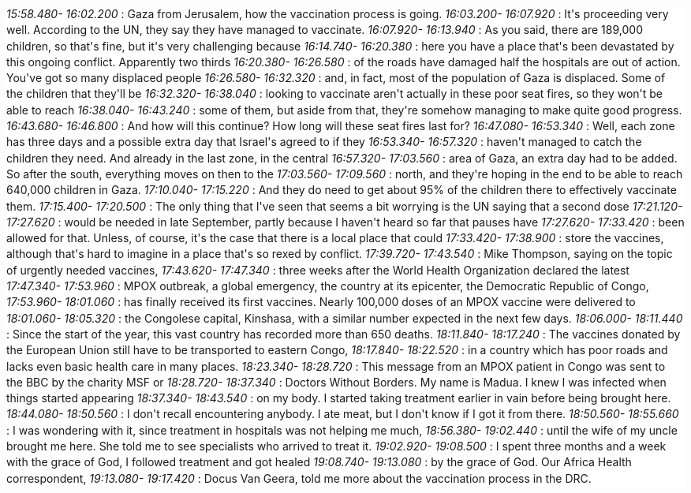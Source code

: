 *15:58.480- 16:02.200* :  Gaza from Jerusalem, how the vaccination process is going.
*16:03.200- 16:07.920* :  It's proceeding very well. According to the UN, they say they have managed to vaccinate.
*16:07.920- 16:13.940* :  As you said, there are 189,000 children, so that's fine, but it's very challenging because
*16:14.740- 16:20.380* :  here you have a place that's been devastated by this ongoing conflict. Apparently two thirds
*16:20.380- 16:26.580* :  of the roads have damaged half the hospitals are out of action. You've got so many displaced people
*16:26.580- 16:32.320* :  and, in fact, most of the population of Gaza is displaced. Some of the children that they'll be
*16:32.320- 16:38.040* :  looking to vaccinate aren't actually in these poor seat fires, so they won't be able to reach
*16:38.040- 16:43.240* :  some of them, but aside from that, they're somehow managing to make quite good progress.
*16:43.680- 16:46.800* :  And how will this continue? How long will these seat fires last for?
*16:47.080- 16:53.340* :  Well, each zone has three days and a possible extra day that Israel's agreed to if they
*16:53.340- 16:57.320* :  haven't managed to catch the children they need. And already in the last zone, in the central
*16:57.320- 17:03.560* :  area of Gaza, an extra day had to be added. So after the south, everything moves on then to the
*17:03.560- 17:09.560* :  north, and they're hoping in the end to be able to reach 640,000 children in Gaza.
*17:10.040- 17:15.220* :  And they do need to get about 95% of the children there to effectively vaccinate them.
*17:15.400- 17:20.500* :  The only thing that I've seen that seems a bit worrying is the UN saying that a second dose
*17:21.120- 17:27.620* :  would be needed in late September, partly because I haven't heard so far that pauses have
*17:27.620- 17:33.420* :  been allowed for that. Unless, of course, it's the case that there is a local place that could
*17:33.420- 17:38.900* :  store the vaccines, although that's hard to imagine in a place that's so rexed by conflict.
*17:39.720- 17:43.540* :  Mike Thompson, saying on the topic of urgently needed vaccines,
*17:43.620- 17:47.340* :  three weeks after the World Health Organization declared the latest
*17:47.340- 17:53.960* :  MPOX outbreak, a global emergency, the country at its epicenter, the Democratic Republic of Congo,
*17:53.960- 18:01.060* :  has finally received its first vaccines. Nearly 100,000 doses of an MPOX vaccine were delivered to
*18:01.060- 18:05.320* :  the Congolese capital, Kinshasa, with a similar number expected in the next few days.
*18:06.000- 18:11.440* :  Since the start of the year, this vast country has recorded more than 650 deaths.
*18:11.840- 18:17.240* :  The vaccines donated by the European Union still have to be transported to eastern Congo,
*18:17.840- 18:22.520* :  in a country which has poor roads and lacks even basic health care in many places.
*18:23.340- 18:28.720* :  This message from an MPOX patient in Congo was sent to the BBC by the charity MSF or
*18:28.720- 18:37.340* :  Doctors Without Borders. My name is Madua. I knew I was infected when things started appearing
*18:37.340- 18:43.540* :  on my body. I started taking treatment earlier in vain before being brought here.
*18:44.080- 18:50.560* :  I don't recall encountering anybody. I ate meat, but I don't know if I got it from there.
*18:50.560- 18:55.660* :  I was wondering with it, since treatment in hospitals was not helping me much,
*18:56.380- 19:02.440* :  until the wife of my uncle brought me here. She told me to see specialists who arrived to treat it.
*19:02.920- 19:08.500* :  I spent three months and a week with the grace of God, I followed treatment and got healed
*19:08.740- 19:13.080* :  by the grace of God. Our Africa Health correspondent,
*19:13.080- 19:17.420* :  Docus Van Geera, told me more about the vaccination process in the DRC.